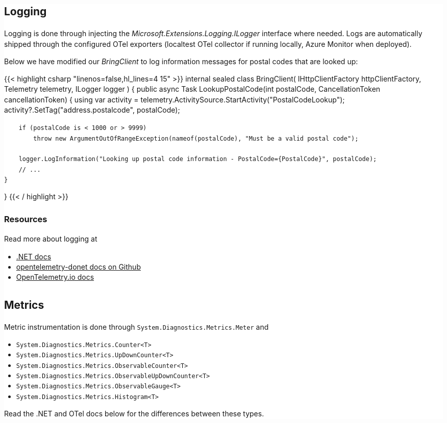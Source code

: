 ## Logging

Logging is done through injecting the *Microsoft.Extensions.Logging.ILogger<T>* interface where needed.
Logs are automatically shipped through the configured OTel exporters (localtest OTel collector if running locally, Azure Monitor when deployed).

Below we have modified our *BringClient* to log information messages for postal codes that are looked up:

{{< highlight csharp "linenos=false,hl_lines=4 15" >}}
internal sealed class BringClient(
    IHttpClientFactory httpClientFactory, 
    Telemetry telemetry,
    ILogger<BringClient> logger
)
{
    public async Task<PostalCodeLookupResult> LookupPostalCode(int postalCode, CancellationToken cancellationToken)
    {
        using var activity = telemetry.ActivitySource.StartActivity("PostalCodeLookup");
        activity?.SetTag("address.postalcode", postalCode);

        if (postalCode is < 1000 or > 9999)
            throw new ArgumentOutOfRangeException(nameof(postalCode), "Must be a valid postal code");

        logger.LogInformation("Looking up postal code information - PostalCode={PostalCode}", postalCode);
        // ...
    }
}
{{< / highlight >}}

### Resources

Read more about logging at
* [.NET docs](https://learn.microsoft.com/en-us/aspnet/core/fundamentals/logging/?view=aspnetcore-8.0)
* [opentelemetry-donet docs on Github](https://github.com/open-telemetry/opentelemetry-dotnet/tree/main/docs/logs)
* [OpenTelemetry.io docs](https://opentelemetry.io/docs/concepts/signals/logs/)

## Metrics

Metric instrumentation is done through `System.Diagnostics.Metrics.Meter` and
  * `System.Diagnostics.Metrics.Counter<T>`
  * `System.Diagnostics.Metrics.UpDownCounter<T>`
  * `System.Diagnostics.Metrics.ObservableCounter<T>`
  * `System.Diagnostics.Metrics.ObservableUpDownCounter<T>`
  * `System.Diagnostics.Metrics.ObservableGauge<T>`
  * `System.Diagnostics.Metrics.Histogram<T>`

Read the .NET and OTel docs below for the differences between these types.
